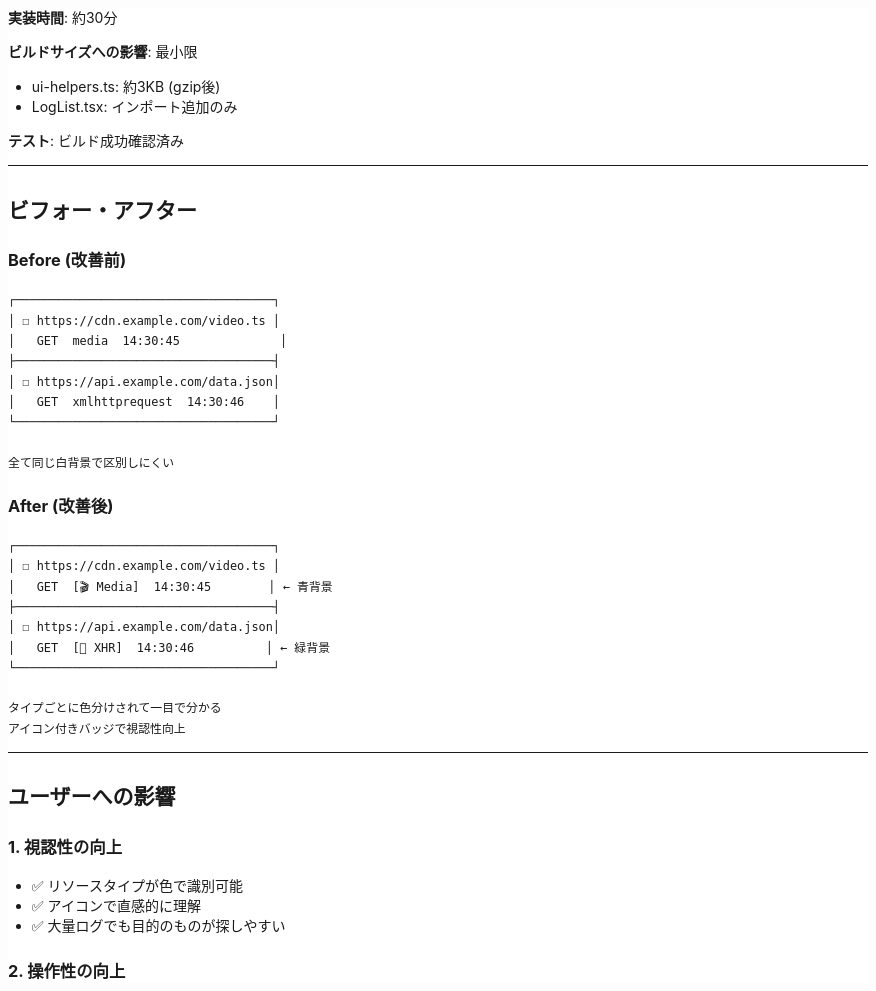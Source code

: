 **実装時間**: 約30分

**ビルドサイズへの影響**: 最小限

- ui-helpers.ts: 約3KB (gzip後)
- LogList.tsx: インポート追加のみ

**テスト**: ビルド成功確認済み

---

## ビフォー・アフター

### Before (改善前)

```
┌────────────────────────────────────┐
│ ☐ https://cdn.example.com/video.ts │
│   GET  media  14:30:45              │
├────────────────────────────────────┤
│ ☐ https://api.example.com/data.json│
│   GET  xmlhttprequest  14:30:46    │
└────────────────────────────────────┘

全て同じ白背景で区別しにくい
```

### After (改善後)

```
┌────────────────────────────────────┐
│ ☐ https://cdn.example.com/video.ts │
│   GET  [🎬 Media]  14:30:45        │ ← 青背景
├────────────────────────────────────┤
│ ☐ https://api.example.com/data.json│
│   GET  [📡 XHR]  14:30:46          │ ← 緑背景
└────────────────────────────────────┘

タイプごとに色分けされて一目で分かる
アイコン付きバッジで視認性向上
```

---

## ユーザーへの影響

### 1. 視認性の向上

- ✅ リソースタイプが色で識別可能
- ✅ アイコンで直感的に理解
- ✅ 大量ログでも目的のものが探しやすい

### 2. 操作性の向上
